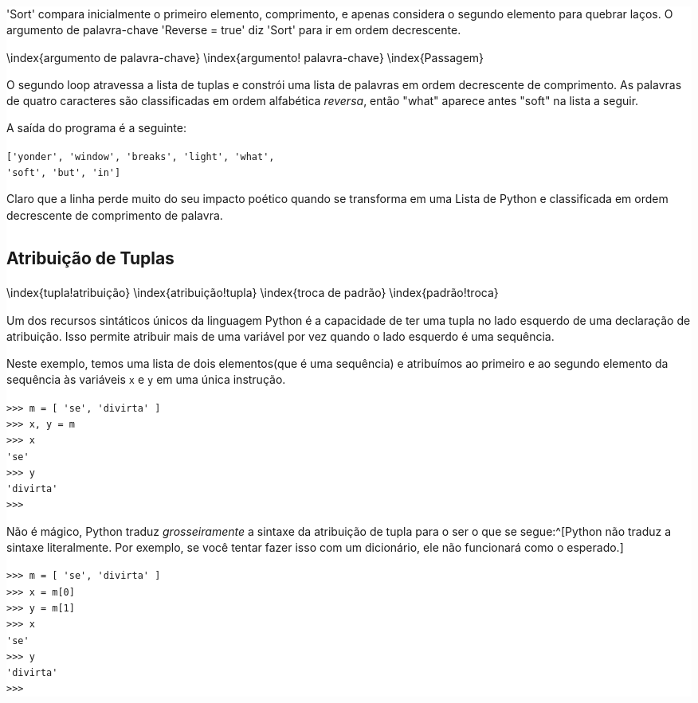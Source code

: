 'Sort' compara inicialmente o primeiro elemento, comprimento, e apenas
considera o segundo elemento para quebrar laços. O argumento de palavra-chave
'Reverse = true' diz 'Sort' para ir em ordem decrescente.

\index{argumento de palavra-chave}
\index{argumento! palavra-chave}
\index{Passagem}

O segundo loop atravessa a lista de tuplas e constrói uma lista de palavras
em ordem decrescente de comprimento. As palavras de quatro caracteres são classificadas em ordem alfabética *reversa*, então "what" aparece antes "soft" na lista a seguir.

A saída do programa é a seguinte:

~~~~
['yonder', 'window', 'breaks', 'light', 'what',
'soft', 'but', 'in']
~~~~

Claro que a linha perde muito do seu impacto poético quando se transforma em uma Lista de Python e classificada em ordem decrescente de comprimento de palavra.

Atribuição de Tuplas
----------------

\index{tupla!atribuição}
\index{atribuição!tupla}
\index{troca de padrão}
\index{padrão!troca}

Um dos recursos sintáticos únicos da linguagem Python é a capacidade de ter uma tupla no lado esquerdo de uma declaração de atribuição. Isso permite atribuir mais de uma variável por vez quando o lado esquerdo é uma sequência.

Neste exemplo, temos uma lista de dois elementos(que é uma sequência) e atribuímos ao primeiro e ao segundo elemento da sequência às variáveis `x` e `y` em uma única instrução.

~~~~ {.python .trinket}
>>> m = [ 'se', 'divirta' ]
>>> x, y = m
>>> x
'se'
>>> y
'divirta'
>>>
~~~~

Não é mágico, Python traduz *grosseiramente* a sintaxe da atribuição de tupla para o ser o que se segue:^[Python não traduz a sintaxe literalmente. Por exemplo, se você tentar fazer isso com um dicionário, ele não funcionará como o esperado.]

~~~~ {.python .trinket}
>>> m = [ 'se', 'divirta' ]
>>> x = m[0]
>>> y = m[1]
>>> x
'se'
>>> y
'divirta'
>>>
~~~~
